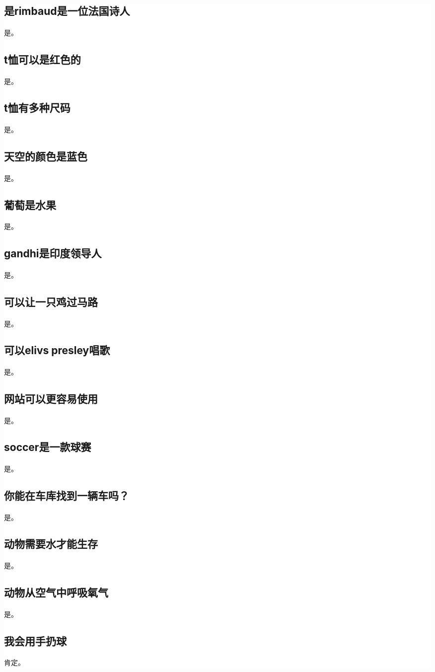 ## 是rimbaud是一位法国诗人
是。

##  t恤可以是红色的
是。

##  t恤有多种尺码
是。

## 天空的颜色是蓝色
是。

## 葡萄是水果
是。

##  gandhi是印度领导人
是。

## 可以让一只鸡过马路
是。

## 可以elivs presley唱歌
是。

## 网站可以更容易使用
是。

##  soccer是一款球赛
是。

## 你能在车库找到一辆车吗？
是。

## 动物需要水才能生存
是。

## 动物从空气中呼吸氧气
是。

## 我会用手扔球
肯定。
